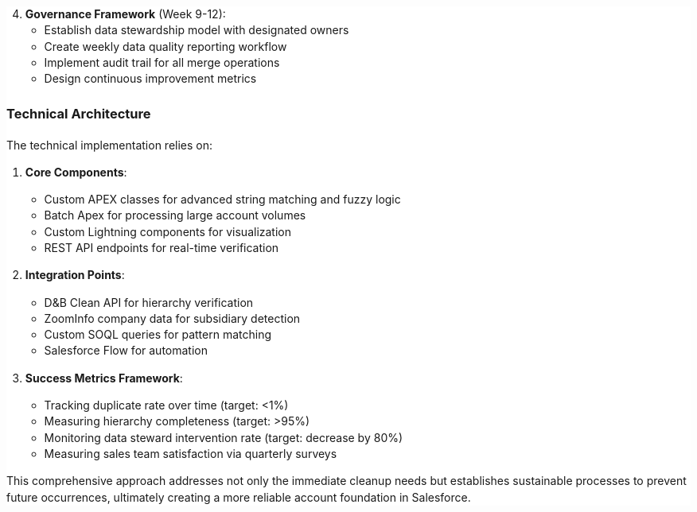 4. **Governance Framework** (Week 9-12):
   - Establish data stewardship model with designated owners
   - Create weekly data quality reporting workflow
   - Implement audit trail for all merge operations
   - Design continuous improvement metrics

### Technical Architecture

The technical implementation relies on:

1. **Core Components**:
   - Custom APEX classes for advanced string matching and fuzzy logic
   - Batch Apex for processing large account volumes
   - Custom Lightning components for visualization
   - REST API endpoints for real-time verification

2. **Integration Points**:
   - D&B Clean API for hierarchy verification
   - ZoomInfo company data for subsidiary detection
   - Custom SOQL queries for pattern matching
   - Salesforce Flow for automation

3. **Success Metrics Framework**:
   - Tracking duplicate rate over time (target: <1%)
   - Measuring hierarchy completeness (target: >95%)
   - Monitoring data steward intervention rate (target: decrease by 80%)
   - Measuring sales team satisfaction via quarterly surveys

This comprehensive approach addresses not only the immediate cleanup needs but establishes sustainable processes to prevent future occurrences, ultimately creating a more reliable account foundation in Salesforce.
